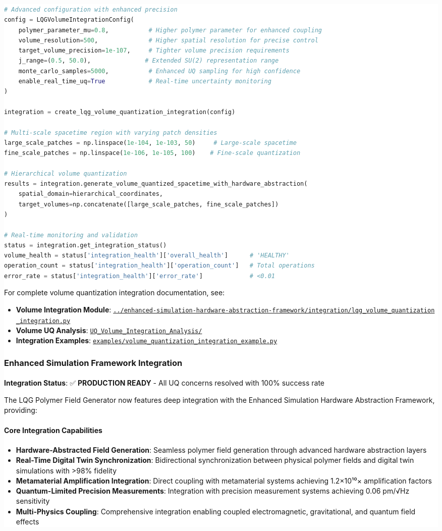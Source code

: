 ```python
# Advanced configuration with enhanced precision
config = LQGVolumeIntegrationConfig(
    polymer_parameter_mu=0.8,           # Higher polymer parameter for enhanced coupling
    volume_resolution=500,              # Higher spatial resolution for precise control
    target_volume_precision=1e-107,     # Tighter volume precision requirements
    j_range=(0.5, 50.0),               # Extended SU(2) representation range
    monte_carlo_samples=5000,           # Enhanced UQ sampling for high confidence
    enable_real_time_uq=True            # Real-time uncertainty monitoring
)

integration = create_lqg_volume_quantization_integration(config)

# Multi-scale spacetime region with varying patch densities
large_scale_patches = np.linspace(1e-104, 1e-103, 50)     # Large-scale spacetime
fine_scale_patches = np.linspace(1e-106, 1e-105, 100)    # Fine-scale quantization

# Hierarchical volume quantization
results = integration.generate_volume_quantized_spacetime_with_hardware_abstraction(
    spatial_domain=hierarchical_coordinates,
    target_volumes=np.concatenate([large_scale_patches, fine_scale_patches])
)

# Real-time monitoring and validation
status = integration.get_integration_status()
volume_health = status['integration_health']['overall_health']      # 'HEALTHY'
operation_count = status['integration_health']['operation_count']   # Total operations
error_rate = status['integration_health']['error_rate']             # <0.01
```

For complete volume quantization integration documentation, see:
- **Volume Integration Module**: [`../enhanced-simulation-hardware-abstraction-framework/integration/lqg_volume_quantization_integration.py`](../enhanced-simulation-hardware-abstraction-framework/integration/lqg_volume_quantization_integration.py)
- **Volume UQ Analysis**: [`UQ_Volume_Integration_Analysis/`](./UQ_Volume_Integration_Analysis/)
- **Integration Examples**: [`examples/volume_quantization_integration_example.py`](./examples/volume_quantization_integration_example.py)

### Enhanced Simulation Framework Integration

**Integration Status**: ✅ **PRODUCTION READY** - All UQ concerns resolved with 100% success rate

The LQG Polymer Field Generator now features deep integration with the Enhanced Simulation Hardware Abstraction Framework, providing:

#### Core Integration Capabilities

- **Hardware-Abstracted Field Generation**: Seamless polymer field generation through advanced hardware abstraction layers
- **Real-Time Digital Twin Synchronization**: Bidirectional synchronization between physical polymer fields and digital twin simulations with >98% fidelity
- **Metamaterial Amplification Integration**: Direct coupling with metamaterial systems achieving 1.2×10¹⁰× amplification factors
- **Quantum-Limited Precision Measurements**: Integration with precision measurement systems achieving 0.06 pm/√Hz sensitivity
- **Multi-Physics Coupling**: Comprehensive integration enabling coupled electromagnetic, gravitational, and quantum field effects
